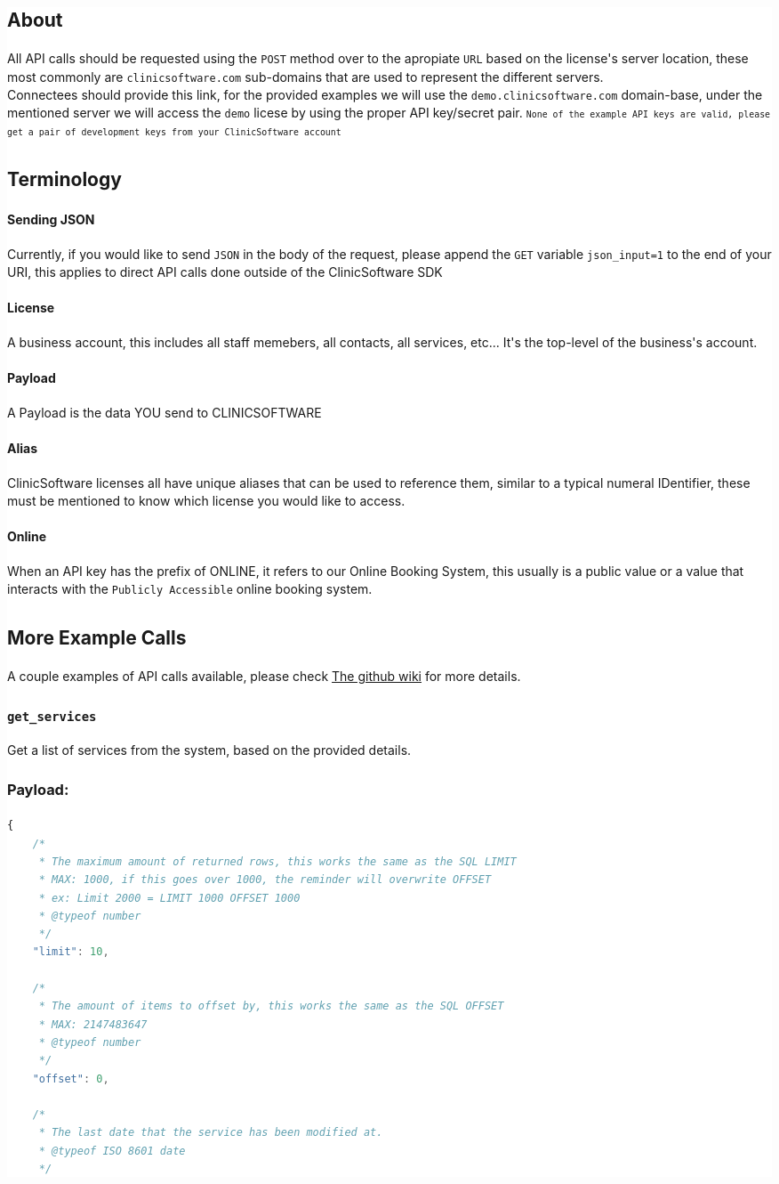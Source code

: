 ## About
All API calls should be requested using the `POST` method over to the apropiate `URL` based on the license's server location, these most commonly are `clinicsoftware.com` sub-domains that are used to represent the different servers.
<br>
Connectees should provide this link, for the provided examples we will use the `demo.clinicsoftware.com` domain-base, under the mentioned server we will access the `demo` licese by using the proper API key/secret pair.
<small>`None of the example API keys are valid, please get a pair of development keys from your ClinicSoftware account`</small>

## Terminology

#### **Sending JSON**
Currently, if you would like to send `JSON` in the body of the request, please append the `GET` variable `json_input=1` to the end of your URI, this applies to direct API calls done outside of the ClinicSoftware SDK

#### **License**
A business account, this includes all staff memebers, all contacts, all services, etc... It's the top-level of the business's account.

#### **Payload**
A Payload is the data YOU send to CLINICSOFTWARE

#### **Alias**
ClinicSoftware licenses all have unique aliases that can be used to reference them, similar to a typical numeral IDentifier, these must be mentioned to know which license you would like to access.

#### **Online**
When an API key has the prefix of ONLINE, it refers to our Online Booking System, this usually is a public value or a value that interacts with the `Publicly Accessible` online booking system.

## More Example Calls
A couple examples of API calls available, please check [The github wiki](https://github.com/ClinicSoftware-com/ClinicSoftware-PHP-API/wiki) for more details.

### **`get_services`**
Get a list of services from the system, based on the provided details.
### Payload:
```js
{
    /* 
     * The maximum amount of returned rows, this works the same as the SQL LIMIT
     * MAX: 1000, if this goes over 1000, the reminder will overwrite OFFSET
     * ex: Limit 2000 = LIMIT 1000 OFFSET 1000
     * @typeof number
     */
    "limit": 10,

    /* 
     * The amount of items to offset by, this works the same as the SQL OFFSET
     * MAX: 2147483647
     * @typeof number
     */
    "offset": 0,

    /* 
     * The last date that the service has been modified at.
     * @typeof ISO 8601 date
     */
```